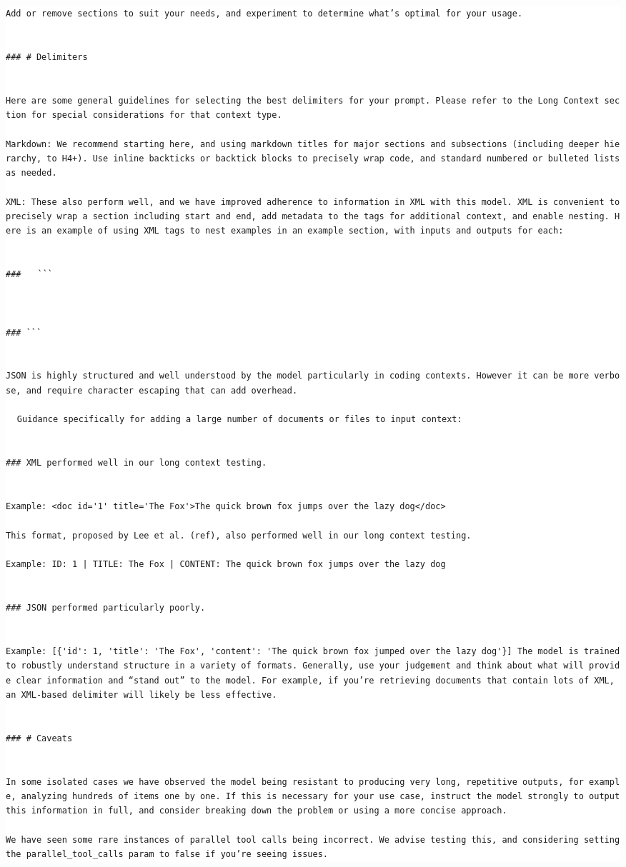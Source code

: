 ``` SYS_PROMPT_CUSTOMER_SERVICE = """You are a helpful customer service agent working for NewTelco, helping a user efficiently fulfill their request while adhering closely to provided guidelines.
Add or remove sections to suit your needs, and experiment to determine what’s optimal for your usage.


### # Delimiters


Here are some general guidelines for selecting the best delimiters for your prompt. Please refer to the Long Context section for special considerations for that context type.

Markdown: We recommend starting here, and using markdown titles for major sections and subsections (including deeper hierarchy, to H4+). Use inline backticks or backtick blocks to precisely wrap code, and standard numbered or bulleted lists as needed.

XML: These also perform well, and we have improved adherence to information in XML with this model. XML is convenient to precisely wrap a section including start and end, add metadata to the tags for additional context, and enable nesting. Here is an example of using XML tags to nest examples in an example section, with inputs and outputs for each:


### ⠀ ```



### ```


JSON is highly structured and well understood by the model particularly in coding contexts. However it can be more verbose, and require character escaping that can add overhead.

⠀ Guidance specifically for adding a large number of documents or files to input context:


### XML performed well in our long context testing.


Example: <doc id='1' title='The Fox'>The quick brown fox jumps over the lazy dog</doc>

This format, proposed by Lee et al. (ref), also performed well in our long context testing.

Example: ID: 1 | TITLE: The Fox | CONTENT: The quick brown fox jumps over the lazy dog


### JSON performed particularly poorly.


Example: [{'id': 1, 'title': 'The Fox', 'content': 'The quick brown fox jumped over the lazy dog'}] The model is trained to robustly understand structure in a variety of formats. Generally, use your judgement and think about what will provide clear information and “stand out” to the model. For example, if you’re retrieving documents that contain lots of XML, an XML-based delimiter will likely be less effective.


### # Caveats


In some isolated cases we have observed the model being resistant to producing very long, repetitive outputs, for example, analyzing hundreds of items one by one. If this is necessary for your use case, instruct the model strongly to output this information in full, and consider breaking down the problem or using a more concise approach.

We have seen some rare instances of parallel tool calls being incorrect. We advise testing this, and considering setting the parallel_tool_calls param to false if you’re seeing issues.
```